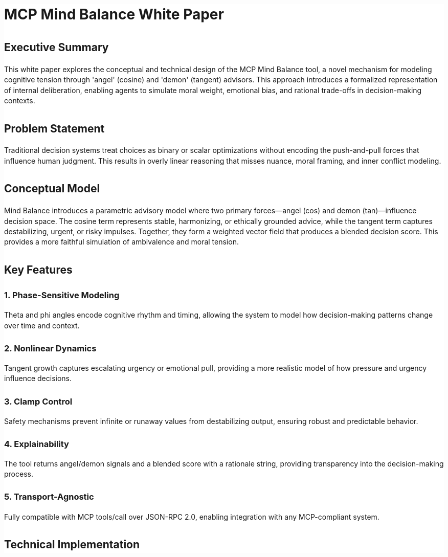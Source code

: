 # MCP Mind Balance White Paper

## Executive Summary

This white paper explores the conceptual and technical design of the MCP Mind Balance tool, a novel mechanism for modeling cognitive tension through 'angel' (cosine) and 'demon' (tangent) advisors. This approach introduces a formalized representation of internal deliberation, enabling agents to simulate moral weight, emotional bias, and rational trade-offs in decision-making contexts.

## Problem Statement

Traditional decision systems treat choices as binary or scalar optimizations without encoding the push-and-pull forces that influence human judgment. This results in overly linear reasoning that misses nuance, moral framing, and inner conflict modeling.

## Conceptual Model

Mind Balance introduces a parametric advisory model where two primary forces—angel (cos) and demon (tan)—influence decision space. The cosine term represents stable, harmonizing, or ethically grounded advice, while the tangent term captures destabilizing, urgent, or risky impulses. Together, they form a weighted vector field that produces a blended decision score. This provides a more faithful simulation of ambivalence and moral tension.

## Key Features

### 1. Phase-Sensitive Modeling
Theta and phi angles encode cognitive rhythm and timing, allowing the system to model how decision-making patterns change over time and context.

### 2. Nonlinear Dynamics
Tangent growth captures escalating urgency or emotional pull, providing a more realistic model of how pressure and urgency influence decisions.

### 3. Clamp Control
Safety mechanisms prevent infinite or runaway values from destabilizing output, ensuring robust and predictable behavior.

### 4. Explainability
The tool returns angel/demon signals and a blended score with a rationale string, providing transparency into the decision-making process.

### 5. Transport-Agnostic
Fully compatible with MCP tools/call over JSON-RPC 2.0, enabling integration with any MCP-compliant system.

## Technical Implementation
